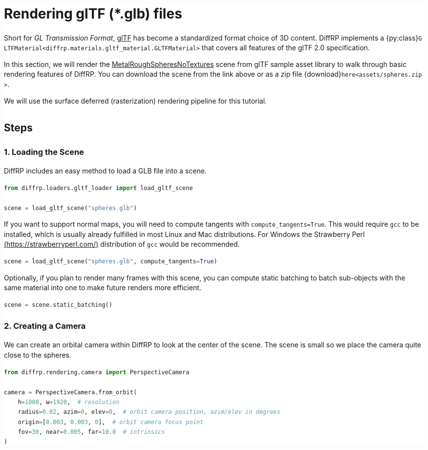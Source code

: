 # Rendering glTF (*.glb) files

Short for *GL Transmission Format*, [glTF](https://github.com/KhronosGroup/glTF) has become a standardized format choice of 3D content. DiffRP implements a {py:class}`GLTFMaterial<diffrp.materials.gltf_material.GLTFMaterial>` that covers all features of the glTF 2.0 specification.

In this section, we will render the [MetalRoughSpheresNoTextures](https://github.com/KhronosGroup/glTF-Sample-Assets/blob/main/Models/MetalRoughSpheresNoTextures/README.md) scene from glTF sample asset library to walk through basic rendering features of DiffRP. You can download the scene from the link above or as a zip file {download}`here<assets/spheres.zip>`.

We will use the surface deferred (rasterization) rendering pipeline for this tutorial.

## Steps

### 1. Loading the Scene

DiffRP includes an easy method to load a GLB file into a scene.

```python
from diffrp.loaders.gltf_loader import load_gltf_scene

scene = load_gltf_scene("spheres.glb")
```

If you want to support normal maps, you will need to compute tangents with `compute_tangents=True`. This would require `gcc` to be installed,
which is usually already fulfilled in most Linux and Mac distributions.
For Windows the Strawberry Perl [(https://strawberryperl.com/)](https://strawberryperl.com/) distribution of `gcc` would be recommended.

```python
scene = load_gltf_scene("spheres.glb", compute_tangents=True)
```

Optionally, if you plan to render many frames with this scene, you can compute static batching to batch sub-objects with the same material into one to make future renders more efficient.

```python
scene = scene.static_batching()
```

### 2. Creating a Camera

We can create an orbital camera within DiffRP to look at the center of the scene. The scene is small so we place the camera quite close to the spheres.

```python
from diffrp.rendering.camera import PerspectiveCamera

camera = PerspectiveCamera.from_orbit(
    h=1080, w=1920,  # resolution
    radius=0.02, azim=0, elev=0,  # orbit camera position, azim/elev in degrees
    origin=[0.003, 0.003, 0],  # orbit camera focus point
    fov=30, near=0.005, far=10.0  # intrinsics
)
```
